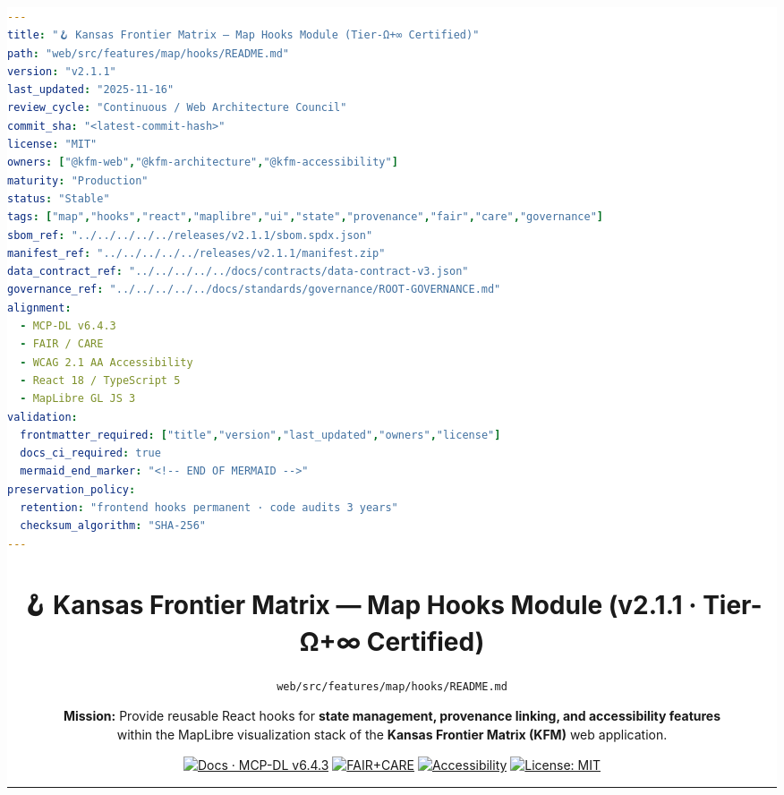 ```yaml
---
title: "🪝 Kansas Frontier Matrix — Map Hooks Module (Tier-Ω+∞ Certified)"
path: "web/src/features/map/hooks/README.md"
version: "v2.1.1"
last_updated: "2025-11-16"
review_cycle: "Continuous / Web Architecture Council"
commit_sha: "<latest-commit-hash>"
license: "MIT"
owners: ["@kfm-web","@kfm-architecture","@kfm-accessibility"]
maturity: "Production"
status: "Stable"
tags: ["map","hooks","react","maplibre","ui","state","provenance","fair","care","governance"]
sbom_ref: "../../../../../releases/v2.1.1/sbom.spdx.json"
manifest_ref: "../../../../../releases/v2.1.1/manifest.zip"
data_contract_ref: "../../../../../docs/contracts/data-contract-v3.json"
governance_ref: "../../../../../docs/standards/governance/ROOT-GOVERNANCE.md"
alignment:
  - MCP-DL v6.4.3
  - FAIR / CARE
  - WCAG 2.1 AA Accessibility
  - React 18 / TypeScript 5
  - MapLibre GL JS 3
validation:
  frontmatter_required: ["title","version","last_updated","owners","license"]
  docs_ci_required: true
  mermaid_end_marker: "<!-- END OF MERMAID -->"
preservation_policy:
  retention: "frontend hooks permanent · code audits 3 years"
  checksum_algorithm: "SHA-256"
---
```


<div align="center">

# 🪝 **Kansas Frontier Matrix — Map Hooks Module (v2.1.1 · Tier-Ω+∞ Certified)**  
`web/src/features/map/hooks/README.md`

**Mission:** Provide reusable React hooks for **state management, provenance linking, and accessibility features**  
within the MapLibre visualization stack of the **Kansas Frontier Matrix (KFM)** web application.

[![Docs · MCP-DL v6.4.3](https://img.shields.io/badge/Docs-MCP--DL%20v6.4.3-blue?logo=markdown)](../../../../../docs/)
[![FAIR+CARE](https://img.shields.io/badge/FAIR%2BCARE-Hooks%20Aligned-gold)](../../../../../docs/standards/faircare-validation.md)
[![Accessibility](https://img.shields.io/badge/WCAG%202.1%20AA-Compliant-brightgreen)](../../../../../docs/standards/accessibility.md)
[![License: MIT](https://img.shields.io/badge/License-MIT-green)](../../../../../LICENSE)

</div>

---